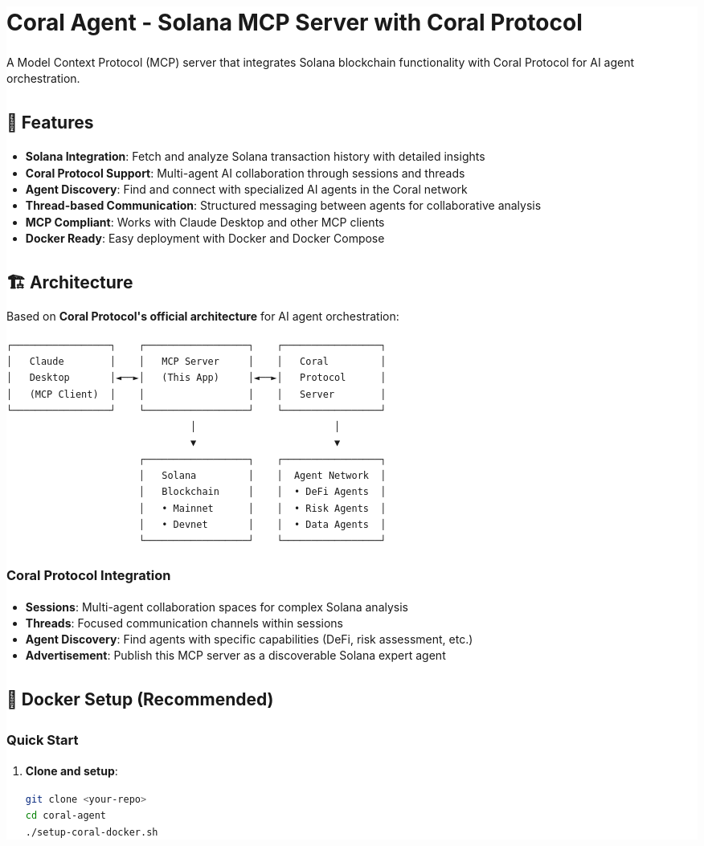 # Coral Agent - Solana MCP Server with Coral Protocol

A Model Context Protocol (MCP) server that integrates Solana blockchain functionality with Coral Protocol for AI agent orchestration.

## 🚀 Features

- **Solana Integration**: Fetch and analyze Solana transaction history with detailed insights
- **Coral Protocol Support**: Multi-agent AI collaboration through sessions and threads
- **Agent Discovery**: Find and connect with specialized AI agents in the Coral network
- **Thread-based Communication**: Structured messaging between agents for collaborative analysis
- **MCP Compliant**: Works with Claude Desktop and other MCP clients
- **Docker Ready**: Easy deployment with Docker and Docker Compose

## 🏗️ Architecture

Based on **Coral Protocol's official architecture** for AI agent orchestration:

```
┌─────────────────┐    ┌──────────────────┐    ┌─────────────────┐
│   Claude        │    │   MCP Server     │    │   Coral         │
│   Desktop       │◄──►│   (This App)     │◄──►│   Protocol      │
│   (MCP Client)  │    │                  │    │   Server        │
└─────────────────┘    └──────────────────┘    └─────────────────┘
                                │                        │
                                ▼                        ▼
                       ┌──────────────────┐    ┌─────────────────┐
                       │   Solana         │    │  Agent Network  │
                       │   Blockchain     │    │  • DeFi Agents  │
                       │   • Mainnet      │    │  • Risk Agents  │
                       │   • Devnet       │    │  • Data Agents  │
                       └──────────────────┘    └─────────────────┘
```

### **Coral Protocol Integration**

- **Sessions**: Multi-agent collaboration spaces for complex Solana analysis
- **Threads**: Focused communication channels within sessions
- **Agent Discovery**: Find agents with specific capabilities (DeFi, risk assessment, etc.)
- **Advertisement**: Publish this MCP server as a discoverable Solana expert agent

## 🐳 Docker Setup (Recommended)

### Quick Start

1. **Clone and setup**:
   ```bash
   git clone <your-repo>
   cd coral-agent
   ./setup-coral-docker.sh
   ```
